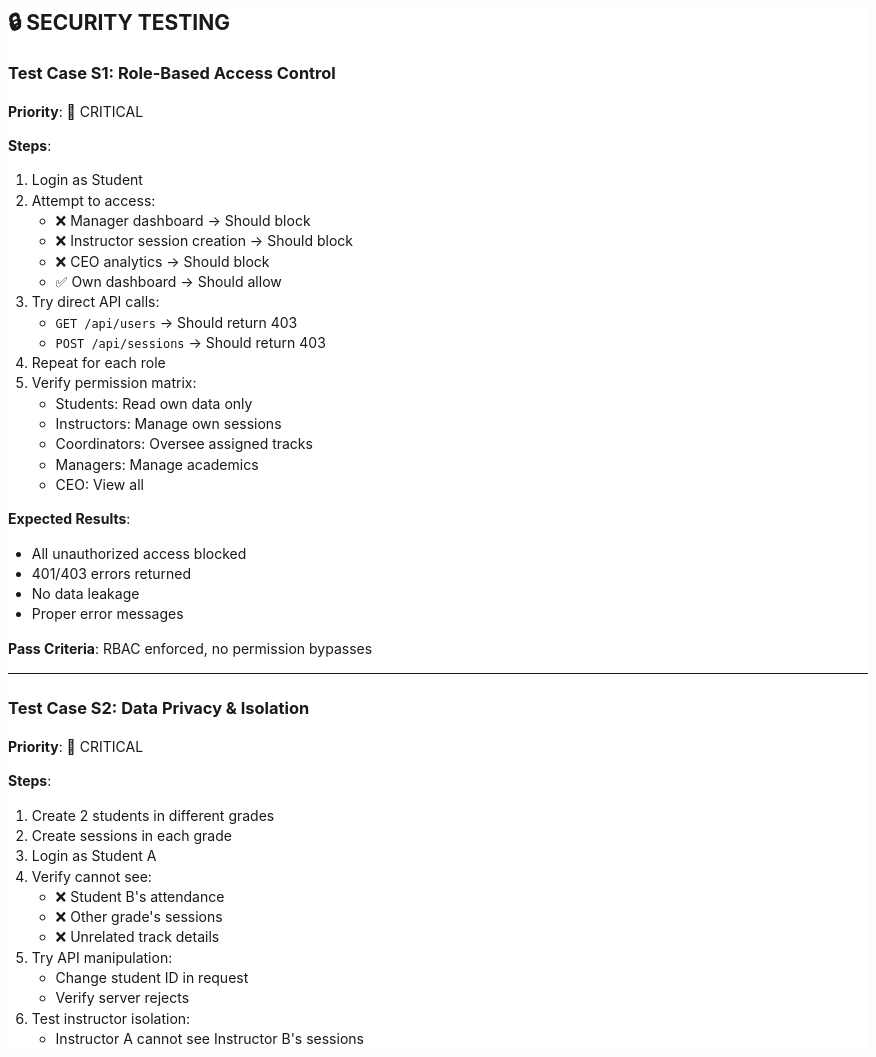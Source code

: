 ## 🔒 SECURITY TESTING

### Test Case S1: Role-Based Access Control

**Priority**: 🔴 CRITICAL

**Steps**:

1. Login as Student
2. Attempt to access:
   - ❌ Manager dashboard → Should block
   - ❌ Instructor session creation → Should block
   - ❌ CEO analytics → Should block
   - ✅ Own dashboard → Should allow
3. Try direct API calls:
   - `GET /api/users` → Should return 403
   - `POST /api/sessions` → Should return 403
4. Repeat for each role
5. Verify permission matrix:
   - Students: Read own data only
   - Instructors: Manage own sessions
   - Coordinators: Oversee assigned tracks
   - Managers: Manage academics
   - CEO: View all

**Expected Results**:

- All unauthorized access blocked
- 401/403 errors returned
- No data leakage
- Proper error messages

**Pass Criteria**: RBAC enforced, no permission bypasses

---

### Test Case S2: Data Privacy & Isolation

**Priority**: 🔴 CRITICAL

**Steps**:

1. Create 2 students in different grades
2. Create sessions in each grade
3. Login as Student A
4. Verify cannot see:
   - ❌ Student B's attendance
   - ❌ Other grade's sessions
   - ❌ Unrelated track details
5. Try API manipulation:
   - Change student ID in request
   - Verify server rejects
6. Test instructor isolation:
   - Instructor A cannot see Instructor B's sessions

